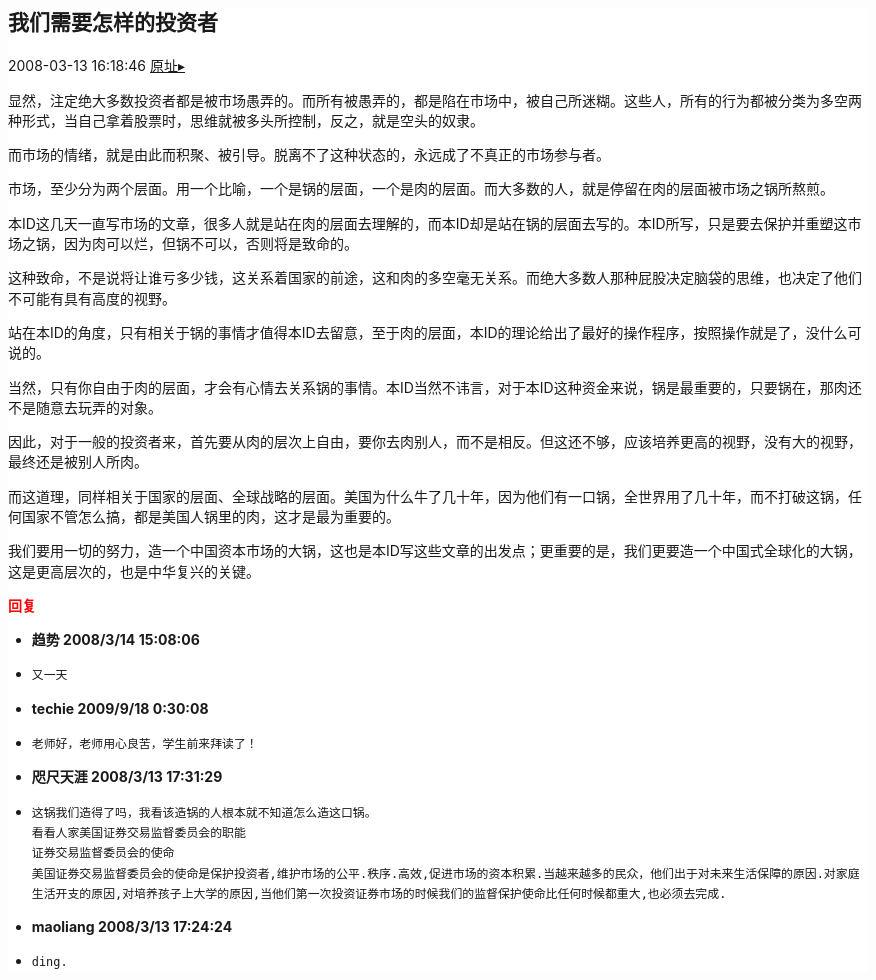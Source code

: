 ## 我们需要怎样的投资者
2008-03-13 16:18:46
[原址▸](http://www.fxgan.com/chan_time/2008_01_06/975.htm)



 显然，注定绝大多数投资者都是被市场愚弄的。而所有被愚弄的，都是陷在市场中，被自己所迷糊。这些人，所有的行为都被分类为多空两种形式，当自己拿着股票时，思维就被多头所控制，反之，就是空头的奴隶。


 


 而市场的情绪，就是由此而积聚、被引导。脱离不了这种状态的，永远成了不真正的市场参与者。


 


 市场，至少分为两个层面。用一个比喻，一个是锅的层面，一个是肉的层面。而大多数的人，就是停留在肉的层面被市场之锅所熬煎。


 


 本ID这几天一直写市场的文章，很多人就是站在肉的层面去理解的，而本ID却是站在锅的层面去写的。本ID所写，只是要去保护并重塑这市场之锅，因为肉可以烂，但锅不可以，否则将是致命的。


 


 这种致命，不是说将让谁亏多少钱，这关系着国家的前途，这和肉的多空毫无关系。而绝大多数人那种屁股决定脑袋的思维，也决定了他们不可能有具有高度的视野。


 


 站在本ID的角度，只有相关于锅的事情才值得本ID去留意，至于肉的层面，本ID的理论给出了最好的操作程序，按照操作就是了，没什么可说的。


 


 当然，只有你自由于肉的层面，才会有心情去关系锅的事情。本ID当然不讳言，对于本ID这种资金来说，锅是最重要的，只要锅在，那肉还不是随意去玩弄的对象。


 


 因此，对于一般的投资者来，首先要从肉的层次上自由，要你去肉别人，而不是相反。但这还不够，应该培养更高的视野，没有大的视野，最终还是被别人所肉。


 


 而这道理，同样相关于国家的层面、全球战略的层面。美国为什么牛了几十年，因为他们有一口锅，全世界用了几十年，而不打破这锅，任何国家不管怎么搞，都是美国人锅里的肉，这才是最为重要的。


 


 我们要用一切的努力，造一个中国资本市场的大锅，这也是本ID写这些文章的出发点；更重要的是，我们更要造一个中国式全球化的大锅，这是更高层次的，也是中华复兴的关键。





<font color='red'>**回复**</font>


- **趋势 2008/3/14 15:08:06**
- ```
  又一天
  ```
- **techie 2009/9/18 0:30:08**
- ```
  老师好，老师用心良苦，学生前来拜读了！
  ```
- **咫尺天涯 2008/3/13 17:31:29**
- ```
  这锅我们造得了吗，我看该造锅的人根本就不知道怎么造这口锅。
  看看人家美国证券交易监督委员会的职能
  证券交易监督委员会的使命
  美国证券交易监督委员会的使命是保护投资者,维护市场的公平.秩序.高效,促进市场的资本积累.当越来越多的民众，他们出于对未来生活保障的原因.对家庭生活开支的原因,对培养孩子上大学的原因,当他们第一次投资证券市场的时候我们的监督保护使命比任何时候都重大,也必须去完成.
  ```
- **maoliang 2008/3/13 17:24:24**
- ```
  ding.
  ```